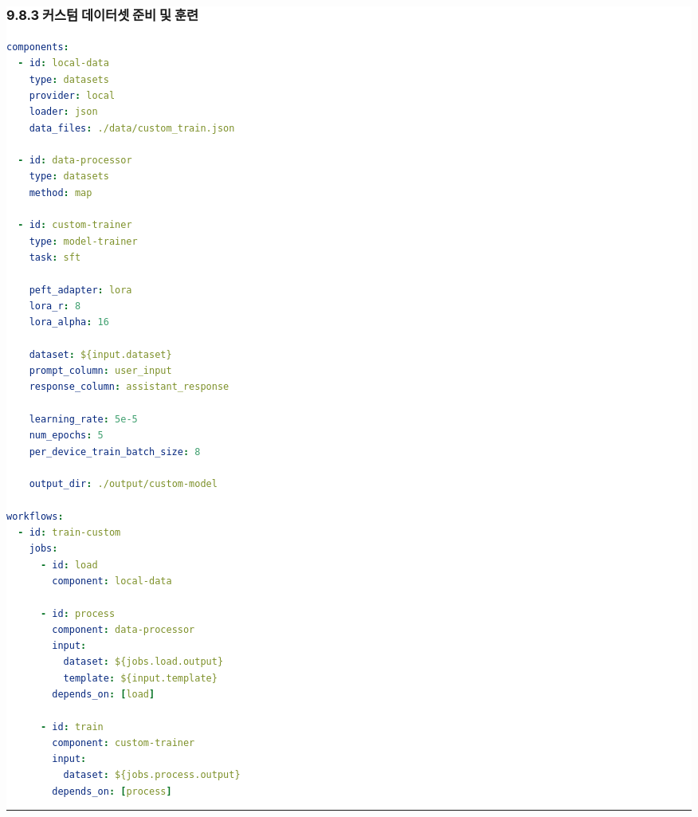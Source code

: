 ### 9.8.3 커스텀 데이터셋 준비 및 훈련

```yaml
components:
  - id: local-data
    type: datasets
    provider: local
    loader: json
    data_files: ./data/custom_train.json

  - id: data-processor
    type: datasets
    method: map

  - id: custom-trainer
    type: model-trainer
    task: sft

    peft_adapter: lora
    lora_r: 8
    lora_alpha: 16

    dataset: ${input.dataset}
    prompt_column: user_input
    response_column: assistant_response

    learning_rate: 5e-5
    num_epochs: 5
    per_device_train_batch_size: 8

    output_dir: ./output/custom-model

workflows:
  - id: train-custom
    jobs:
      - id: load
        component: local-data

      - id: process
        component: data-processor
        input:
          dataset: ${jobs.load.output}
          template: ${input.template}
        depends_on: [load]

      - id: train
        component: custom-trainer
        input:
          dataset: ${jobs.process.output}
        depends_on: [process]
```

---